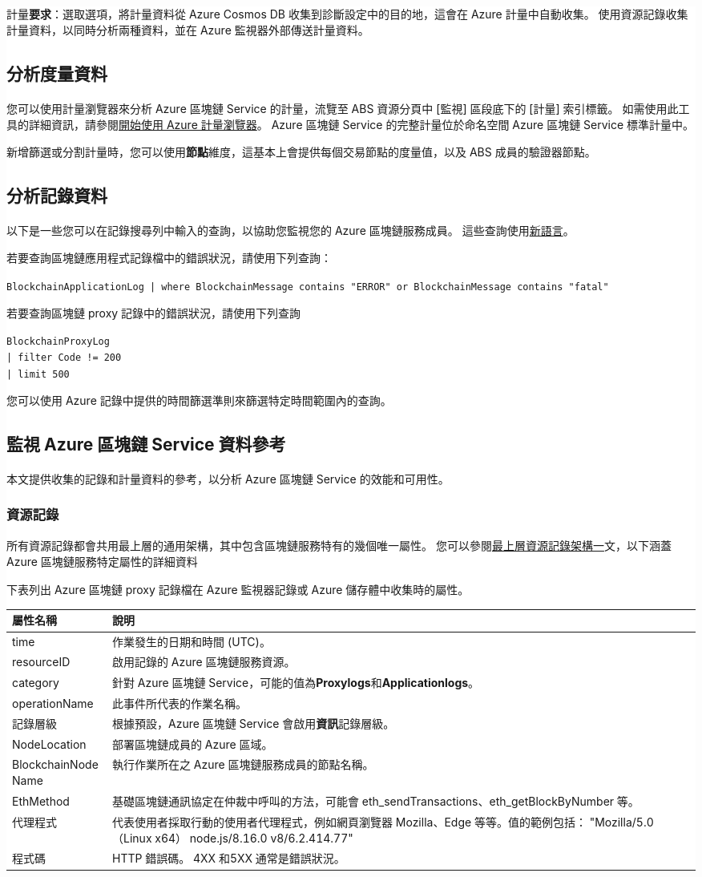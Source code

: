 計量**要求**：選取選項，將計量資料從 Azure Cosmos DB 收集到診斷設定中的目的地，這會在 Azure 計量中自動收集。 使用資源記錄收集計量資料，以同時分析兩種資料，並在 Azure 監視器外部傳送計量資料。

## <a name="analyze-metric-data"></a>分析度量資料  

您可以使用計量瀏覽器來分析 Azure 區塊鏈 Service 的計量，流覽至 ABS 資源分頁中 [監視] 區段底下的 [計量] 索引標籤。 如需使用此工具的詳細資訊，請參閱[開始使用 Azure 計量瀏覽器](https://docs.microsoft.com/azure/azure-monitor/platform/metrics-getting-started)。 Azure 區塊鏈 Service 的完整計量位於命名空間 Azure 區塊鏈 Service 標準計量中。

新增篩選或分割計量時，您可以使用**節點**維度，這基本上會提供每個交易節點的度量值，以及 ABS 成員的驗證器節點。

## <a name="analyze-log-data"></a>分析記錄資料

以下是一些您可以在記錄搜尋列中輸入的查詢，以協助您監視您的 Azure 區塊鏈服務成員。 這些查詢使用[新語言](https://docs.microsoft.com/azure/azure-monitor/log-query/log-query-overview)。

若要查詢區塊鏈應用程式記錄檔中的錯誤狀況，請使用下列查詢：

```
BlockchainApplicationLog | where BlockchainMessage contains "ERROR" or BlockchainMessage contains "fatal"

```

若要查詢區塊鏈 proxy 記錄中的錯誤狀況，請使用下列查詢  


```
BlockchainProxyLog
| filter Code != 200
| limit 500

```
您可以使用 Azure 記錄中提供的時間篩選準則來篩選特定時間範圍內的查詢。

## <a name="monitor-azure-blockchain-service-data-reference"></a>監視 Azure 區塊鏈 Service 資料參考  

本文提供收集的記錄和計量資料的參考，以分析 Azure 區塊鏈 Service 的效能和可用性。  

### <a name="resource-logs"></a>資源記錄

所有資源記錄都會共用最上層的通用架構，其中包含區塊鏈服務特有的幾個唯一屬性。 您可以參閱[最上層資源記錄架構一](https://docs.microsoft.com/azure/azure-monitor/platform/diagnostic-logs-schema#top-level-resource-logs-schema)文，以下涵蓋 Azure 區塊鏈服務特定屬性的詳細資料  

下表列出 Azure 區塊鏈 proxy 記錄檔在 Azure 監視器記錄或 Azure 儲存體中收集時的屬性。  


| 屬性名稱  | 說明 |
|:---|:---|
| time | 作業發生的日期和時間 (UTC)。 |
| resourceID  | 啟用記錄的 Azure 區塊鏈服務資源。  |
| category  |針對 Azure 區塊鏈 Service，可能的值為**Proxylogs**和**Applicationlogs**。 |
| operationName  | 此事件所代表的作業名稱。   |
| 記錄層級  | 根據預設，Azure 區塊鏈 Service 會啟用**資訊**記錄層級。   |
| NodeLocation  | 部署區塊鏈成員的 Azure 區域。  |
| BlockchainNodeName  | 執行作業所在之 Azure 區塊鏈服務成員的節點名稱。   |
| EthMethod  | 基礎區塊鏈通訊協定在仲裁中呼叫的方法，可能會 eth_sendTransactions、eth_getBlockByNumber 等。  |
| 代理程式  | 代表使用者採取行動的使用者代理程式，例如網頁瀏覽器 Mozilla、Edge 等等。值的範例包括： "Mozilla/5.0 （Linux x64） node.js/8.16.0 v8/6.2.414.77"  |
| 程式碼   | HTTP 錯誤碼。 4XX 和5XX 通常是錯誤狀況。  |